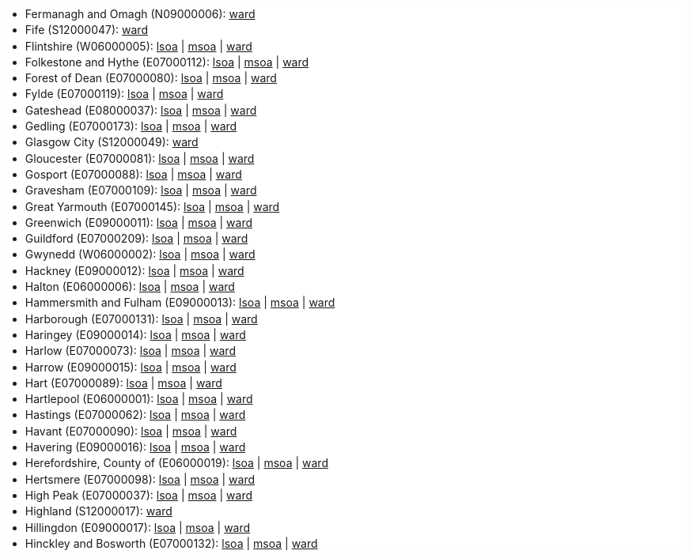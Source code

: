 - Fermanagh and Omagh (N09000006): [ward](../boundaries/ward/N09000006.geojson)
- Fife (S12000047): [ward](../boundaries/ward/S12000047.geojson)
- Flintshire (W06000005): [lsoa](../boundaries/lsoa/W06000005.geojson) | [msoa](../boundaries/msoa/W06000005.geojson) | [ward](../boundaries/ward/W06000005.geojson)
- Folkestone and Hythe (E07000112): [lsoa](../boundaries/lsoa/E07000112.geojson) | [msoa](../boundaries/msoa/E07000112.geojson) | [ward](../boundaries/ward/E07000112.geojson)
- Forest of Dean (E07000080): [lsoa](../boundaries/lsoa/E07000080.geojson) | [msoa](../boundaries/msoa/E07000080.geojson) | [ward](../boundaries/ward/E07000080.geojson)
- Fylde (E07000119): [lsoa](../boundaries/lsoa/E07000119.geojson) | [msoa](../boundaries/msoa/E07000119.geojson) | [ward](../boundaries/ward/E07000119.geojson)
- Gateshead (E08000037): [lsoa](../boundaries/lsoa/E08000037.geojson) | [msoa](../boundaries/msoa/E08000037.geojson) | [ward](../boundaries/ward/E08000037.geojson)
- Gedling (E07000173): [lsoa](../boundaries/lsoa/E07000173.geojson) | [msoa](../boundaries/msoa/E07000173.geojson) | [ward](../boundaries/ward/E07000173.geojson)
- Glasgow City (S12000049): [ward](../boundaries/ward/S12000049.geojson)
- Gloucester (E07000081): [lsoa](../boundaries/lsoa/E07000081.geojson) | [msoa](../boundaries/msoa/E07000081.geojson) | [ward](../boundaries/ward/E07000081.geojson)
- Gosport (E07000088): [lsoa](../boundaries/lsoa/E07000088.geojson) | [msoa](../boundaries/msoa/E07000088.geojson) | [ward](../boundaries/ward/E07000088.geojson)
- Gravesham (E07000109): [lsoa](../boundaries/lsoa/E07000109.geojson) | [msoa](../boundaries/msoa/E07000109.geojson) | [ward](../boundaries/ward/E07000109.geojson)
- Great Yarmouth (E07000145): [lsoa](../boundaries/lsoa/E07000145.geojson) | [msoa](../boundaries/msoa/E07000145.geojson) | [ward](../boundaries/ward/E07000145.geojson)
- Greenwich (E09000011): [lsoa](../boundaries/lsoa/E09000011.geojson) | [msoa](../boundaries/msoa/E09000011.geojson) | [ward](../boundaries/ward/E09000011.geojson)
- Guildford (E07000209): [lsoa](../boundaries/lsoa/E07000209.geojson) | [msoa](../boundaries/msoa/E07000209.geojson) | [ward](../boundaries/ward/E07000209.geojson)
- Gwynedd (W06000002): [lsoa](../boundaries/lsoa/W06000002.geojson) | [msoa](../boundaries/msoa/W06000002.geojson) | [ward](../boundaries/ward/W06000002.geojson)
- Hackney (E09000012): [lsoa](../boundaries/lsoa/E09000012.geojson) | [msoa](../boundaries/msoa/E09000012.geojson) | [ward](../boundaries/ward/E09000012.geojson)
- Halton (E06000006): [lsoa](../boundaries/lsoa/E06000006.geojson) | [msoa](../boundaries/msoa/E06000006.geojson) | [ward](../boundaries/ward/E06000006.geojson)
- Hammersmith and Fulham (E09000013): [lsoa](../boundaries/lsoa/E09000013.geojson) | [msoa](../boundaries/msoa/E09000013.geojson) | [ward](../boundaries/ward/E09000013.geojson)
- Harborough (E07000131): [lsoa](../boundaries/lsoa/E07000131.geojson) | [msoa](../boundaries/msoa/E07000131.geojson) | [ward](../boundaries/ward/E07000131.geojson)
- Haringey (E09000014): [lsoa](../boundaries/lsoa/E09000014.geojson) | [msoa](../boundaries/msoa/E09000014.geojson) | [ward](../boundaries/ward/E09000014.geojson)
- Harlow (E07000073): [lsoa](../boundaries/lsoa/E07000073.geojson) | [msoa](../boundaries/msoa/E07000073.geojson) | [ward](../boundaries/ward/E07000073.geojson)
- Harrow (E09000015): [lsoa](../boundaries/lsoa/E09000015.geojson) | [msoa](../boundaries/msoa/E09000015.geojson) | [ward](../boundaries/ward/E09000015.geojson)
- Hart (E07000089): [lsoa](../boundaries/lsoa/E07000089.geojson) | [msoa](../boundaries/msoa/E07000089.geojson) | [ward](../boundaries/ward/E07000089.geojson)
- Hartlepool (E06000001): [lsoa](../boundaries/lsoa/E06000001.geojson) | [msoa](../boundaries/msoa/E06000001.geojson) | [ward](../boundaries/ward/E06000001.geojson)
- Hastings (E07000062): [lsoa](../boundaries/lsoa/E07000062.geojson) | [msoa](../boundaries/msoa/E07000062.geojson) | [ward](../boundaries/ward/E07000062.geojson)
- Havant (E07000090): [lsoa](../boundaries/lsoa/E07000090.geojson) | [msoa](../boundaries/msoa/E07000090.geojson) | [ward](../boundaries/ward/E07000090.geojson)
- Havering (E09000016): [lsoa](../boundaries/lsoa/E09000016.geojson) | [msoa](../boundaries/msoa/E09000016.geojson) | [ward](../boundaries/ward/E09000016.geojson)
- Herefordshire, County of (E06000019): [lsoa](../boundaries/lsoa/E06000019.geojson) | [msoa](../boundaries/msoa/E06000019.geojson) | [ward](../boundaries/ward/E06000019.geojson)
- Hertsmere (E07000098): [lsoa](../boundaries/lsoa/E07000098.geojson) | [msoa](../boundaries/msoa/E07000098.geojson) | [ward](../boundaries/ward/E07000098.geojson)
- High Peak (E07000037): [lsoa](../boundaries/lsoa/E07000037.geojson) | [msoa](../boundaries/msoa/E07000037.geojson) | [ward](../boundaries/ward/E07000037.geojson)
- Highland (S12000017): [ward](../boundaries/ward/S12000017.geojson)
- Hillingdon (E09000017): [lsoa](../boundaries/lsoa/E09000017.geojson) | [msoa](../boundaries/msoa/E09000017.geojson) | [ward](../boundaries/ward/E09000017.geojson)
- Hinckley and Bosworth (E07000132): [lsoa](../boundaries/lsoa/E07000132.geojson) | [msoa](../boundaries/msoa/E07000132.geojson) | [ward](../boundaries/ward/E07000132.geojson)